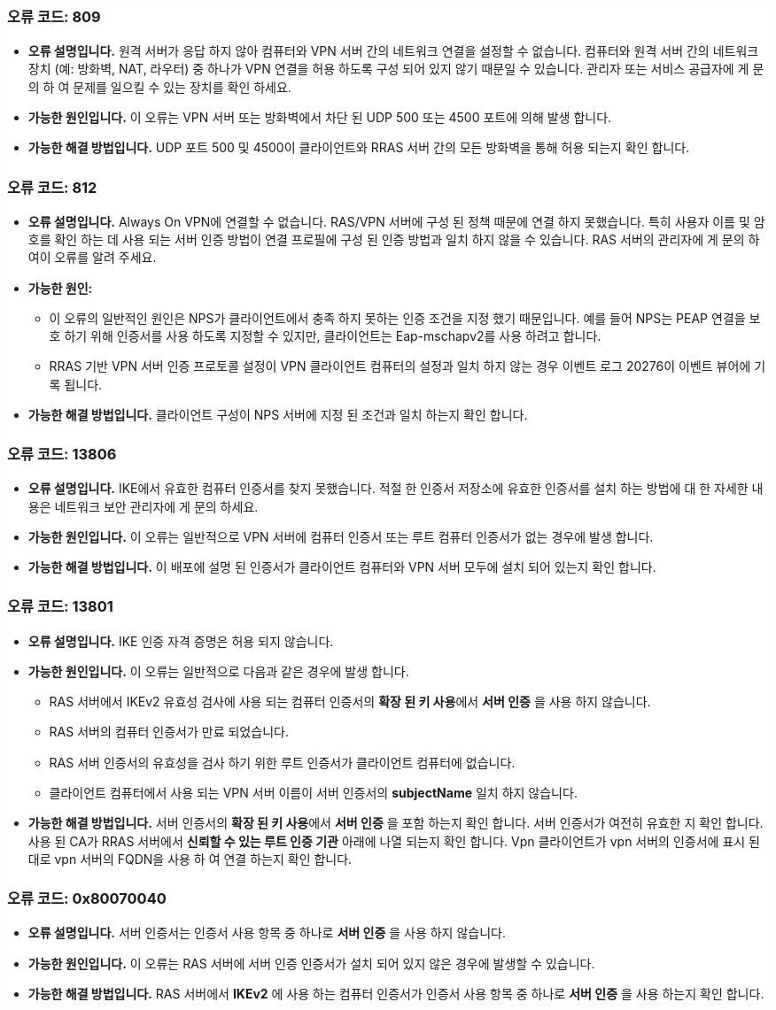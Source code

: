 ### <a name="error-code-809"></a>오류 코드: 809

- **오류 설명입니다.**  원격 서버가 응답 하지 않아 컴퓨터와 VPN 서버 간의 네트워크 연결을 설정할 수 없습니다. 컴퓨터와 원격 서버 간의 네트워크 장치 (예: 방화벽, NAT, 라우터) 중 하나가 VPN 연결을 허용 하도록 구성 되어 있지 않기 때문일 수 있습니다. 관리자 또는 서비스 공급자에 게 문의 하 여 문제를 일으킬 수 있는 장치를 확인 하세요.

- **가능한 원인입니다.** 이 오류는 VPN 서버 또는 방화벽에서 차단 된 UDP 500 또는 4500 포트에 의해 발생 합니다.

- **가능한 해결 방법입니다.** UDP 포트 500 및 4500이 클라이언트와 RRAS 서버 간의 모든 방화벽을 통해 허용 되는지 확인 합니다.

### <a name="error-code-812"></a>오류 코드: 812

- **오류 설명입니다.** Always On VPN에 연결할 수 없습니다. RAS/VPN 서버에 구성 된 정책 때문에 연결 하지 못했습니다. 특히 사용자 이름 및 암호를 확인 하는 데 사용 되는 서버 인증 방법이 연결 프로필에 구성 된 인증 방법과 일치 하지 않을 수 있습니다. RAS 서버의 관리자에 게 문의 하 여이 오류를 알려 주세요.

- **가능한 원인:**

    - 이 오류의 일반적인 원인은 NPS가 클라이언트에서 충족 하지 못하는 인증 조건을 지정 했기 때문입니다. 예를 들어 NPS는 PEAP 연결을 보호 하기 위해 인증서를 사용 하도록 지정할 수 있지만, 클라이언트는 Eap-mschapv2를 사용 하려고 합니다.

    - RRAS 기반 VPN 서버 인증 프로토콜 설정이 VPN 클라이언트 컴퓨터의 설정과 일치 하지 않는 경우 이벤트 로그 20276이 이벤트 뷰어에 기록 됩니다.

- **가능한 해결 방법입니다.** 클라이언트 구성이 NPS 서버에 지정 된 조건과 일치 하는지 확인 합니다.

### <a name="error-code-13806"></a>오류 코드: 13806

- **오류 설명입니다.** IKE에서 유효한 컴퓨터 인증서를 찾지 못했습니다. 적절 한 인증서 저장소에 유효한 인증서를 설치 하는 방법에 대 한 자세한 내용은 네트워크 보안 관리자에 게 문의 하세요.

- **가능한 원인입니다.** 이 오류는 일반적으로 VPN 서버에 컴퓨터 인증서 또는 루트 컴퓨터 인증서가 없는 경우에 발생 합니다.

- **가능한 해결 방법입니다.** 이 배포에 설명 된 인증서가 클라이언트 컴퓨터와 VPN 서버 모두에 설치 되어 있는지 확인 합니다.

### <a name="error-code-13801"></a>오류 코드: 13801

- **오류 설명입니다.** IKE 인증 자격 증명은 허용 되지 않습니다.

- **가능한 원인입니다.** 이 오류는 일반적으로 다음과 같은 경우에 발생 합니다.

    - RAS 서버에서 IKEv2 유효성 검사에 사용 되는 컴퓨터 인증서의 **확장 된 키 사용**에서 **서버 인증** 을 사용 하지 않습니다.

    - RAS 서버의 컴퓨터 인증서가 만료 되었습니다.

    - RAS 서버 인증서의 유효성을 검사 하기 위한 루트 인증서가 클라이언트 컴퓨터에 없습니다.

    - 클라이언트 컴퓨터에서 사용 되는 VPN 서버 이름이 서버 인증서의 **subjectName** 일치 하지 않습니다.

- **가능한 해결 방법입니다.** 서버 인증서의 **확장 된 키 사용**에서 **서버 인증** 을 포함 하는지 확인 합니다. 서버 인증서가 여전히 유효한 지 확인 합니다. 사용 된 CA가 RRAS 서버에서 **신뢰할 수 있는 루트 인증 기관** 아래에 나열 되는지 확인 합니다. Vpn 클라이언트가 vpn 서버의 인증서에 표시 된 대로 vpn 서버의 FQDN을 사용 하 여 연결 하는지 확인 합니다.

### <a name="error-code-0x80070040"></a>오류 코드: 0x80070040

- **오류 설명입니다.** 서버 인증서는 인증서 사용 항목 중 하나로 **서버 인증** 을 사용 하지 않습니다.

- **가능한 원인입니다.** 이 오류는 RAS 서버에 서버 인증 인증서가 설치 되어 있지 않은 경우에 발생할 수 있습니다.

- **가능한 해결 방법입니다.** RAS 서버에서 **IKEv2** 에 사용 하는 컴퓨터 인증서가 인증서 사용 항목 중 하나로 **서버 인증** 을 사용 하는지 확인 합니다.
